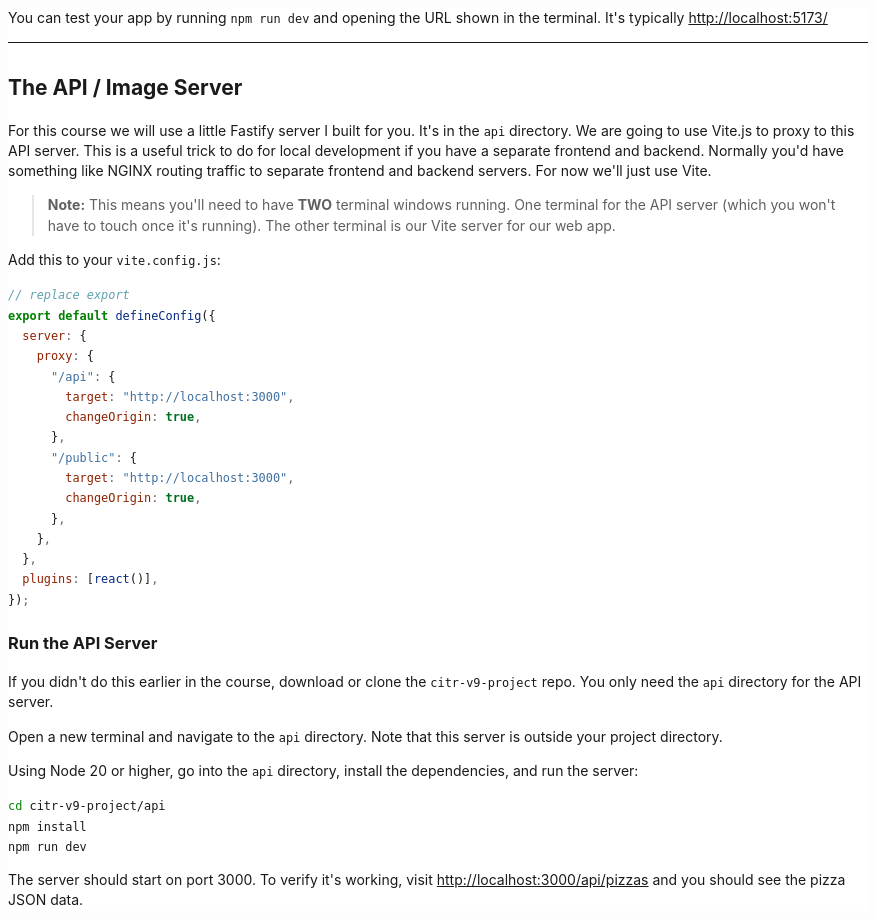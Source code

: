 You can test your app by running `npm run dev` and opening the URL shown in the terminal. It's typically [http://localhost:5173/](http://localhost:5173/)

---

## The API / Image Server

For this course we will use a little Fastify server I built for you. It's in the `api` directory. We are going to use Vite.js to proxy to this API server. This is a useful trick to do for local development if you have a separate frontend and backend. Normally you'd have something like NGINX routing traffic to separate frontend and backend servers. For now we'll just use Vite.

> **Note:** This means you'll need to have **TWO** terminal windows running. One terminal for the API server (which you won't have to touch once it's running). The other terminal is our Vite server for our web app.

Add this to your `vite.config.js`:

```js
// replace export
export default defineConfig({
  server: {
    proxy: {
      "/api": {
        target: "http://localhost:3000",
        changeOrigin: true,
      },
      "/public": {
        target: "http://localhost:3000",
        changeOrigin: true,
      },
    },
  },
  plugins: [react()],
});
```

### Run the API Server

If you didn't do this earlier in the course, download or clone the `citr-v9-project` repo. You only need the `api` directory for the API server.

Open a new terminal and navigate to the `api` directory. Note that this server is outside your project directory.

Using Node 20 or higher, go into the `api` directory, install the dependencies, and run the server:

```bash
cd citr-v9-project/api
npm install
npm run dev
```

The server should start on port 3000. To verify it's working, visit [http://localhost:3000/api/pizzas](http://localhost:3000/api/pizzas) and you should see the pizza JSON data.
